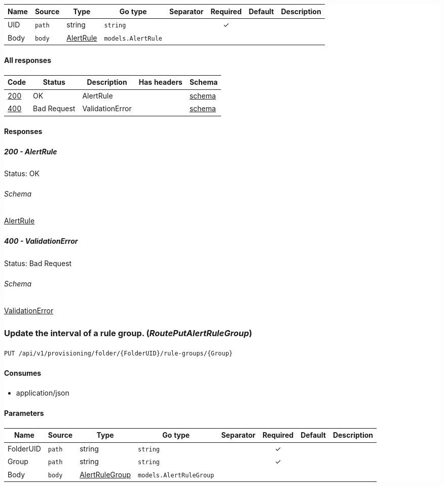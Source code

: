 | Name | Source | Type                     | Go type            | Separator | Required | Default | Description |
| ---- | ------ | ------------------------ | ------------------ | --------- | :------: | ------- | ----------- |
| UID  | `path` | string                   | `string`           |           |    ✓     |         |             |
| Body | `body` | [AlertRule](#alert-rule) | `models.AlertRule` |           |          |         |             |

#### All responses

| Code                             | Status      | Description     | Has headers | Schema                                     |
| -------------------------------- | ----------- | --------------- | :---------: | ------------------------------------------ |
| [200](#route-put-alert-rule-200) | OK          | AlertRule       |             | [schema](#route-put-alert-rule-200-schema) |
| [400](#route-put-alert-rule-400) | Bad Request | ValidationError |             | [schema](#route-put-alert-rule-400-schema) |

#### Responses

##### <span id="route-put-alert-rule-200"></span> 200 - AlertRule

Status: OK

###### <span id="route-put-alert-rule-200-schema"></span> Schema

[AlertRule](#alert-rule)

##### <span id="route-put-alert-rule-400"></span> 400 - ValidationError

Status: Bad Request

###### <span id="route-put-alert-rule-400-schema"></span> Schema

[ValidationError](#validation-error)

### <span id="route-put-alert-rule-group"></span> Update the interval of a rule group. (_RoutePutAlertRuleGroup_)

```
PUT /api/v1/provisioning/folder/{FolderUID}/rule-groups/{Group}
```

#### Consumes

- application/json

#### Parameters

| Name      | Source | Type                                | Go type                 | Separator | Required | Default | Description |
| --------- | ------ | ----------------------------------- | ----------------------- | --------- | :------: | ------- | ----------- |
| FolderUID | `path` | string                              | `string`                |           |    ✓     |         |             |
| Group     | `path` | string                              | `string`                |           |    ✓     |         |             |
| Body      | `body` | [AlertRuleGroup](#alert-rule-group) | `models.AlertRuleGroup` |           |          |         |             |
